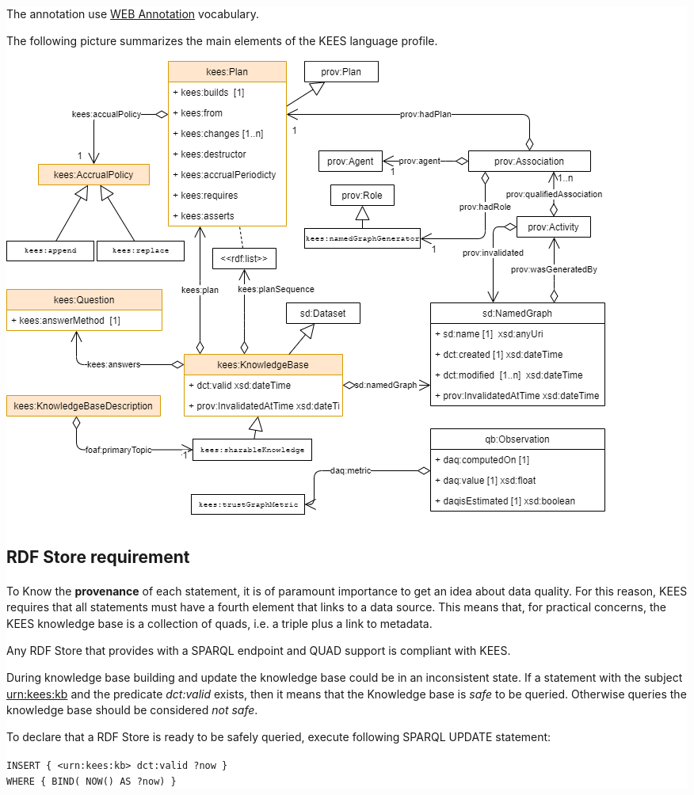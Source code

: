 The annotation use [WEB Annotation](http://www.w3.org/ns/oa) vocabulary.

The following picture summarizes the main elements of the KEES language profile.

![uml](architecture/uml.png)


## RDF Store requirement
To Know the **provenance** of each statement, it is of paramount importance to get an idea about data quality. For this reason, KEES requires that all statements must have a fourth element that links to a data source. This means that, for practical concerns, the KEES knowledge base is a collection of quads, i.e. a triple plus a link to metadata.

Any RDF Store that provides with a SPARQL endpoint and QUAD support is compliant with KEES. 

During knowledge base building and update the knowledge base could be in an inconsistent state.
If a statement with the subject <urn:kees:kb> and the predicate *dct:valid* exists, 
then it means that the Knowledge base is *safe* to be queried. Otherwise queries the knowledge base should be considered *not safe*.

To declare that a RDF Store is ready to be safely queried, execute following SPARQL UPDATE statement:

```sparql
INSERT { <urn:kees:kb> dct:valid ?now }
WHERE { BIND( NOW() AS ?now) }
```
